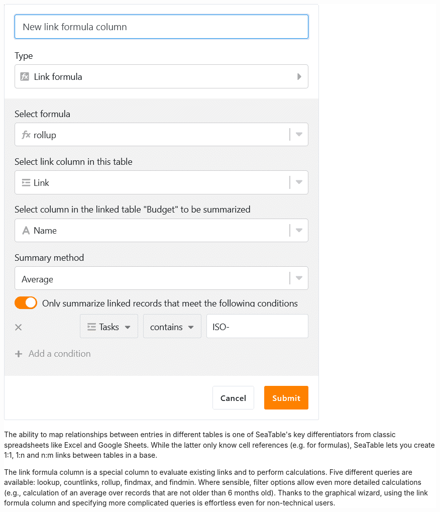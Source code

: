 ![New column type Link Formula](Column_type_link_formula.png)

The ability to map relationships between entries in different tables is one of SeaTable's key differentiators from classic spreadsheets like Excel and Google Sheets. While the latter only know cell references (e.g. for formulas), SeaTable lets you create 1:1, 1:n and n:m links between tables in a base.

The link formula column is a special column to evaluate existing links and to perform calculations. Five different queries are available: lookup, countlinks, rollup, findmax, and findmin. Where sensible, filter options allow even more detailed calculations (e.g., calculation of an average over records that are not older than 6 months old). Thanks to the graphical wizard, using the link formula column and specifying more complicated queries is effortless even for non-technical users.
